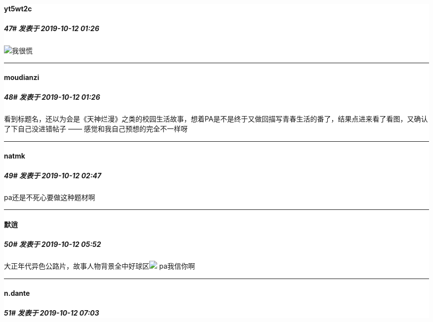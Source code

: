 ####  yt5wt2c  
##### 47#       发表于 2019-10-12 01:26



<img src="https://static.saraba1st.com/image/smiley/face2017/067.png" referrerpolicy="no-referrer">我很慌







*****

####  moudianzi  
##### 48#       发表于 2019-10-12 01:26




看到标题名，还以为会是《天神烂漫》之类的校园生活故事，想着PA是不是终于又做回描写青春生活的番了，结果点进来看了看图，又确认了下自己没进错帖子 —— 感觉和我自己预想的完全不一样呀







*****

####  natmk  
##### 49#       发表于 2019-10-12 02:47




pa还是不死心要做这种题材啊







*****

####  默逍  
##### 50#       发表于 2019-10-12 05:52




大正年代异色公路片，故事人物背景全中好球区<img src="https://static.saraba1st.com/image/smiley/face2017/018.png" referrerpolicy="no-referrer">
pa我信你啊







*****

####  n.dante  
##### 51#       发表于 2019-10-12 07:03
